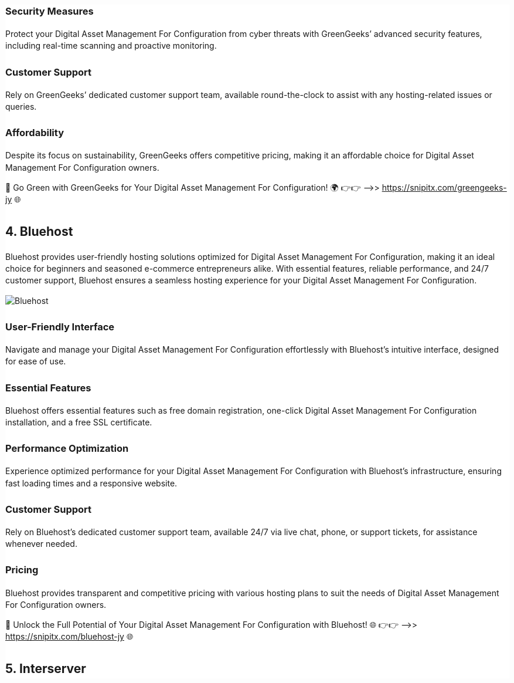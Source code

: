 ### Security Measures
Protect your Digital Asset Management For Configuration from cyber threats with GreenGeeks’ advanced security features, including real-time scanning and proactive monitoring.

### Customer Support
Rely on GreenGeeks’ dedicated customer support team, available round-the-clock to assist with any hosting-related issues or queries.

### Affordability
Despite its focus on sustainability, GreenGeeks offers competitive pricing, making it an affordable choice for Digital Asset Management For Configuration owners.

🌿 Go Green with GreenGeeks for Your Digital Asset Management For Configuration! 🌍
👉👉 -->> https://snipitx.com/greengeeks-jy 🌐

## 4. Bluehost

Bluehost provides user-friendly hosting solutions optimized for Digital Asset Management For Configuration, making it an ideal choice for beginners and seasoned e-commerce entrepreneurs alike. With essential features, reliable performance, and 24/7 customer support, Bluehost ensures a seamless hosting experience for your Digital Asset Management For Configuration.

![Bluehost](https://i.imgur.com/PasFF9E.jpeg "Bluehost Hosting")

### User-Friendly Interface
Navigate and manage your Digital Asset Management For Configuration effortlessly with Bluehost’s intuitive interface, designed for ease of use.

### Essential Features
Bluehost offers essential features such as free domain registration, one-click Digital Asset Management For Configuration installation, and a free SSL certificate.

### Performance Optimization
Experience optimized performance for your Digital Asset Management For Configuration with Bluehost’s infrastructure, ensuring fast loading times and a responsive website.

### Customer Support
Rely on Bluehost’s dedicated customer support team, available 24/7 via live chat, phone, or support tickets, for assistance whenever needed.

### Pricing
Bluehost provides transparent and competitive pricing with various hosting plans to suit the needs of Digital Asset Management For Configuration owners.

🚀 Unlock the Full Potential of Your Digital Asset Management For Configuration with Bluehost! 🌐
👉👉 -->> https://snipitx.com/bluehost-jy 🌐

## 5. Interserver
